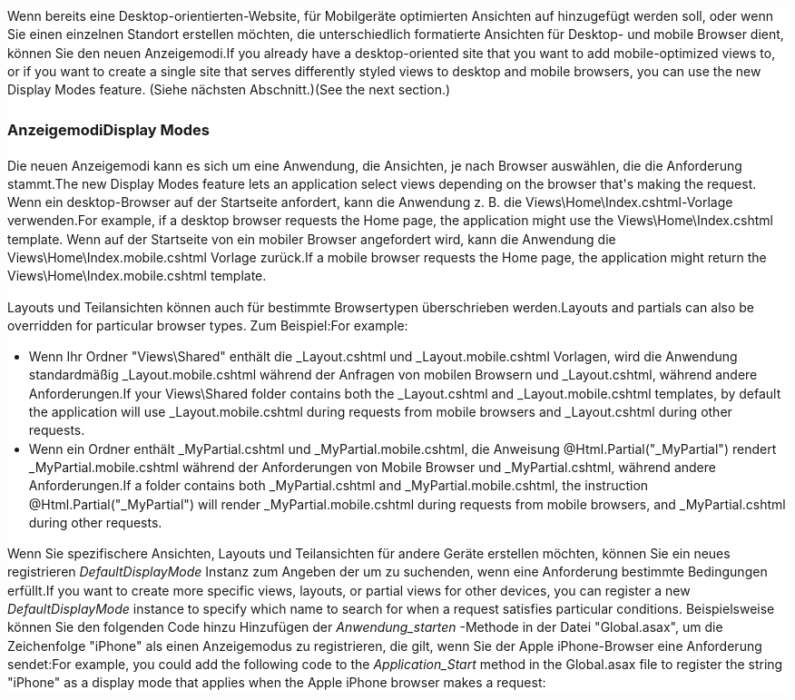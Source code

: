 <span data-ttu-id="d88b6-181">Wenn bereits eine Desktop-orientierten-Website, für Mobilgeräte optimierten Ansichten auf hinzugefügt werden soll, oder wenn Sie einen einzelnen Standort erstellen möchten, die unterschiedlich formatierte Ansichten für Desktop- und mobile Browser dient, können Sie den neuen Anzeigemodi.</span><span class="sxs-lookup"><span data-stu-id="d88b6-181">If you already have a desktop-oriented site that you want to add mobile-optimized views to, or if you want to create a single site that serves differently styled views to desktop and mobile browsers, you can use the new Display Modes feature.</span></span> <span data-ttu-id="d88b6-182">(Siehe nächsten Abschnitt.)</span><span class="sxs-lookup"><span data-stu-id="d88b6-182">(See the next section.)</span></span>

<a id="_Toc303253810"></a>
### <a name="display-modes"></a><span data-ttu-id="d88b6-183">Anzeigemodi</span><span class="sxs-lookup"><span data-stu-id="d88b6-183">Display Modes</span></span>

<span data-ttu-id="d88b6-184">Die neuen Anzeigemodi kann es sich um eine Anwendung, die Ansichten, je nach Browser auswählen, die die Anforderung stammt.</span><span class="sxs-lookup"><span data-stu-id="d88b6-184">The new Display Modes feature lets an application select views depending on the browser that's making the request.</span></span> <span data-ttu-id="d88b6-185">Wenn ein desktop-Browser auf der Startseite anfordert, kann die Anwendung z. B. die Views\Home\Index.cshtml-Vorlage verwenden.</span><span class="sxs-lookup"><span data-stu-id="d88b6-185">For example, if a desktop browser requests the Home page, the application might use the Views\Home\Index.cshtml template.</span></span> <span data-ttu-id="d88b6-186">Wenn auf der Startseite von ein mobiler Browser angefordert wird, kann die Anwendung die Views\Home\Index.mobile.cshtml Vorlage zurück.</span><span class="sxs-lookup"><span data-stu-id="d88b6-186">If a mobile browser requests the Home page, the application might return the Views\Home\Index.mobile.cshtml template.</span></span>

<span data-ttu-id="d88b6-187">Layouts und Teilansichten können auch für bestimmte Browsertypen überschrieben werden.</span><span class="sxs-lookup"><span data-stu-id="d88b6-187">Layouts and partials can also be overridden for particular browser types.</span></span> <span data-ttu-id="d88b6-188">Zum Beispiel:</span><span class="sxs-lookup"><span data-stu-id="d88b6-188">For example:</span></span>

- <span data-ttu-id="d88b6-189">Wenn Ihr Ordner "Views\Shared" enthält die \_Layout.cshtml und \_Layout.mobile.cshtml Vorlagen, wird die Anwendung standardmäßig \_Layout.mobile.cshtml während der Anfragen von mobilen Browsern und \_Layout.cshtml, während andere Anforderungen.</span><span class="sxs-lookup"><span data-stu-id="d88b6-189">If your Views\Shared folder contains both the \_Layout.cshtml and \_Layout.mobile.cshtml templates, by default the application will use \_Layout.mobile.cshtml during requests from mobile browsers and \_Layout.cshtml during other requests.</span></span>
- <span data-ttu-id="d88b6-190">Wenn ein Ordner enthält \_MyPartial.cshtml und \_MyPartial.mobile.cshtml, die Anweisung @Html.Partial("\_MyPartial") rendert \_MyPartial.mobile.cshtml während der Anforderungen von Mobile Browser und \_MyPartial.cshtml, während andere Anforderungen.</span><span class="sxs-lookup"><span data-stu-id="d88b6-190">If a folder contains both \_MyPartial.cshtml and \_MyPartial.mobile.cshtml, the instruction @Html.Partial("\_MyPartial") will render \_MyPartial.mobile.cshtml during requests from mobile browsers, and \_MyPartial.cshtml during other requests.</span></span>

<span data-ttu-id="d88b6-191">Wenn Sie spezifischere Ansichten, Layouts und Teilansichten für andere Geräte erstellen möchten, können Sie ein neues registrieren *DefaultDisplayMode* Instanz zum Angeben der um zu suchenden, wenn eine Anforderung bestimmte Bedingungen erfüllt.</span><span class="sxs-lookup"><span data-stu-id="d88b6-191">If you want to create more specific views, layouts, or partial views for other devices, you can register a new *DefaultDisplayMode* instance to specify which name to search for when a request satisfies particular conditions.</span></span> <span data-ttu-id="d88b6-192">Beispielsweise können Sie den folgenden Code hinzu Hinzufügen der *Anwendung\_starten* -Methode in der Datei "Global.asax", um die Zeichenfolge "iPhone" als einen Anzeigemodus zu registrieren, die gilt, wenn Sie der Apple iPhone-Browser eine Anforderung sendet:</span><span class="sxs-lookup"><span data-stu-id="d88b6-192">For example, you could add the following code to the *Application\_Start* method in the Global.asax file to register the string "iPhone" as a display mode that applies when the Apple iPhone browser makes a request:</span></span>
